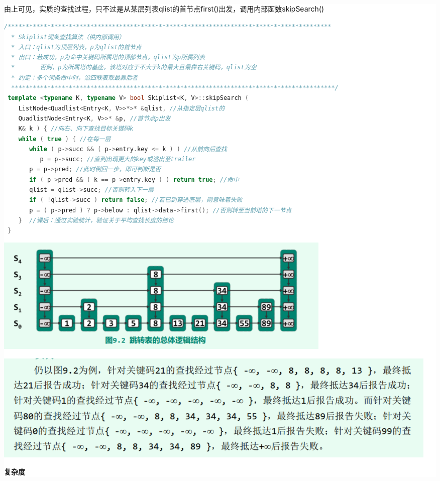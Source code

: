 由上可见，实质的查找过程，只不过是从某层列表qlist的首节点first()出发，调用内部函数skipSearch()

```C++
/******************************************************************************************
  * Skiplist词条查找算法（供内部调用）
  * 入口：qlist为顶层列表，p为qlist的首节点
  * 出口：若成功，p为命中关键码所属塔的顶部节点，qlist为p所属列表
  *       否则，p为所属塔的基座，该塔对应于不大于k的最大且最靠右关键码，qlist为空
  * 约定：多个词条命中时，沿四联表取最靠后者
  ******************************************************************************************/
 template <typename K, typename V> bool Skiplist<K, V>::skipSearch (
    ListNode<Quadlist<Entry<K, V>>*>* &qlist, //从指定层qlist的
    QuadlistNode<Entry<K, V>>* &p, //首节点p出发
    K& k ) { //向右、向下查找目标关键码k
    while ( true ) { //在每一层
       while ( p->succ && ( p->entry.key <= k ) ) //从前向后查找
          p = p->succ; //直到出现更大的key或溢出至trailer
       p = p->pred; //此时倒回一步，即可判断是否
       if ( p->pred && ( k == p->entry.key ) ) return true; //命中
       qlist = qlist->succ; //否则转入下一层
       if ( !qlist->succ ) return false; //若已到穿透底层，则意味着失败
       p = ( p->pred ) ? p->below : qlist->data->first(); //否则转至当前塔的下一节点
    }  //课后：通过实验统计，验证关于平均查找长度的结论
 }
```

![image-20211231195024287](10.%E8%AF%8D%E5%85%B8.assets/image-20211231195024287.png)

![image-20211231195055967](10.%E8%AF%8D%E5%85%B8.assets/image-20211231195055967.png)

**复杂度**
